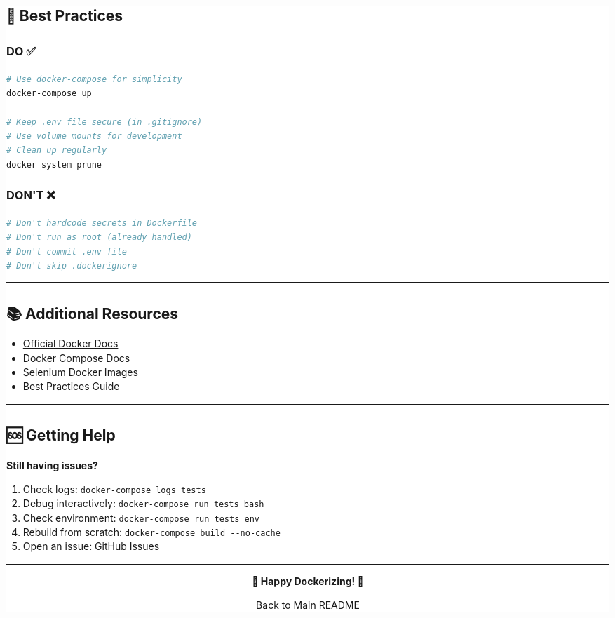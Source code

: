 ## 🎯 Best Practices

### **DO ✅**

```bash
# Use docker-compose for simplicity
docker-compose up

# Keep .env file secure (in .gitignore)
# Use volume mounts for development
# Clean up regularly
docker system prune
```

### **DON'T ❌**

```bash
# Don't hardcode secrets in Dockerfile
# Don't run as root (already handled)
# Don't commit .env file
# Don't skip .dockerignore
```

---

## 📚 Additional Resources

- [Official Docker Docs](https://docs.docker.com/)
- [Docker Compose Docs](https://docs.docker.com/compose/)
- [Selenium Docker Images](https://github.com/SeleniumHQ/docker-selenium)
- [Best Practices Guide](https://docs.docker.com/develop/dev-best-practices/)

---

## 🆘 Getting Help

**Still having issues?**

1. Check logs: `docker-compose logs tests`
2. Debug interactively: `docker-compose run tests bash`
3. Check environment: `docker-compose run tests env`
4. Rebuild from scratch: `docker-compose build --no-cache`
5. Open an issue: [GitHub Issues](https://github.com/daniellarry12/python-selenium-model-framework/issues)

---

<div align="center">

**🐳 Happy Dockerizing! 🐳**

[Back to Main README](README.md)

</div>